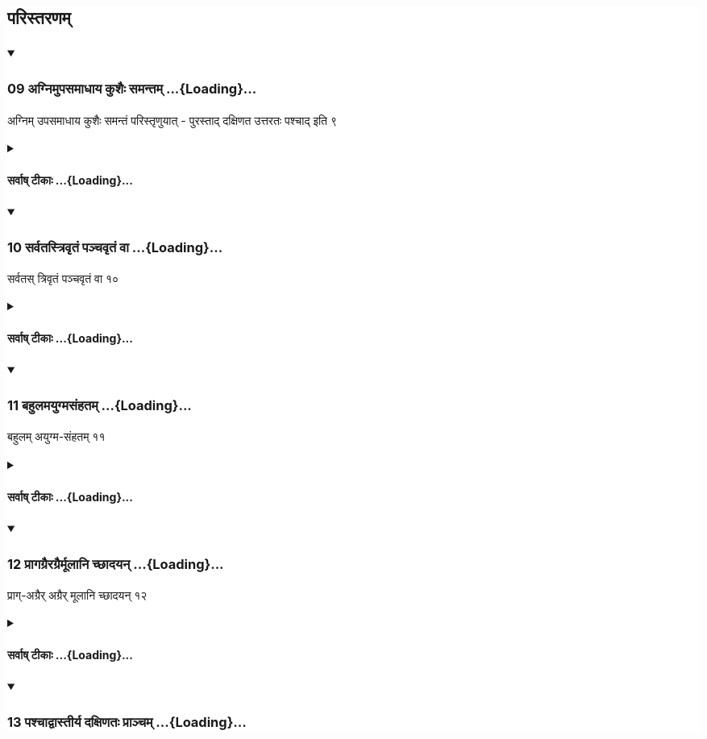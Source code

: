 








## परिस्तरणम्
   
<div class="js_include" includetitle="true" newlevelforh1="3" unfilled url="/vedAH_sAma/kauthumam/sUtram/gobhila-gRhyam/vishvAsa-prastutiH/1/07/09_agnimupasamAdhAya_kushaiH_samantam.md">
<details open><summary><h3>09 अग्निमुपसमाधाय कुशैः समन्तम् ...{Loading}...</h3></summary>

अग्निम् उपसमाधाय कुशैः समन्तं परिस्तृणुयात् - पुरस्ताद् दक्षिणत उत्तरतः पश्चाद् इति ९
</details>
</div>
<div class="js_include collapsed" newlevelforh1="4" title="सर्वाष् टीकाः" unfilled url="/vedAH_sAma/kauthumam/sUtram/gobhila-gRhyam/sarvASh_TIkAH/1/07/09_agnimupasamAdhAya_kushaiH_samantam.md">
<details><summary><h4>सर्वाष् टीकाः ...{Loading}...</h4></summary></details>
</div>
<div class="js_include" includetitle="true" newlevelforh1="3" unfilled url="/vedAH_sAma/kauthumam/sUtram/gobhila-gRhyam/vishvAsa-prastutiH/1/07/10_sarvatastrivRtaM_panchavRtaM_vA.md">
<details open><summary><h3>10 सर्वतस्त्रिवृतं पञ्चवृतं वा ...{Loading}...</h3></summary>

सर्वतस् त्रिवृतं पञ्चवृतं वा १०
</details>
</div>
<div class="js_include collapsed" newlevelforh1="4" title="सर्वाष् टीकाः" unfilled url="/vedAH_sAma/kauthumam/sUtram/gobhila-gRhyam/sarvASh_TIkAH/1/07/10_sarvatastrivRtaM_panchavRtaM_vA.md">
<details><summary><h4>सर्वाष् टीकाः ...{Loading}...</h4></summary></details>
</div>
<div class="js_include" includetitle="true" newlevelforh1="3" unfilled url="/vedAH_sAma/kauthumam/sUtram/gobhila-gRhyam/vishvAsa-prastutiH/1/07/11_bahulamayugmasaMhatam.md">
<details open><summary><h3>11 बहुलमयुग्मसंहतम् ...{Loading}...</h3></summary>

बहुलम् अयुग्म-संहतम् ११
</details>
</div>
<div class="js_include collapsed" newlevelforh1="4" title="सर्वाष् टीकाः" unfilled url="/vedAH_sAma/kauthumam/sUtram/gobhila-gRhyam/sarvASh_TIkAH/1/07/11_bahulamayugmasaMhatam.md">
<details><summary><h4>सर्वाष् टीकाः ...{Loading}...</h4></summary></details>
</div>
<div class="js_include" includetitle="true" newlevelforh1="3" unfilled url="/vedAH_sAma/kauthumam/sUtram/gobhila-gRhyam/vishvAsa-prastutiH/1/07/12_prAgagrairagrairmUlAni_chChAdayan.md">
<details open><summary><h3>12 प्रागग्रैरग्रैर्मूलानि च्छादयन् ...{Loading}...</h3></summary>

प्राग्-अग्रैर् अग्रैर् मूलानि च्छादयन् १२
</details>
</div>
<div class="js_include collapsed" newlevelforh1="4" title="सर्वाष् टीकाः" unfilled url="/vedAH_sAma/kauthumam/sUtram/gobhila-gRhyam/sarvASh_TIkAH/1/07/12_prAgagrairagrairmUlAni_chChAdayan.md">
<details><summary><h4>सर्वाष् टीकाः ...{Loading}...</h4></summary></details>
</div>
<div class="js_include" includetitle="true" newlevelforh1="3" unfilled url="/vedAH_sAma/kauthumam/sUtram/gobhila-gRhyam/vishvAsa-prastutiH/1/07/13_pashchAdvAstIrya_daxiNataH_prAncham.md">
<details open><summary><h3>13 पश्चाद्वास्तीर्य दक्षिणतः प्राञ्चम् ...{Loading}...</h3></summary>
